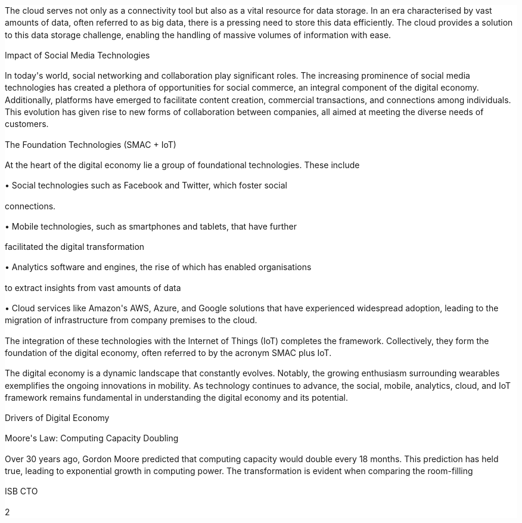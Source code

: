 The cloud serves not only as a connectivity tool but also as a vital  resource for data 
storage. In an era characterised by vast amounts of data, often referred to as big data, 
there is a pressing need to store this data efficiently. The cloud provides a solution to 
this data storage challenge, enabling the handling of massive volumes of information 
with ease. 

Impact of Social Media Technologies 

In  today's  world,  social  networking  and  collaboration  play  significant  roles.  The 
increasing  prominence  of  social  media  technologies  has  created  a  plethora  of 
opportunities  for  social  commerce,  an  integral  component  of  the  digital  economy. 
Additionally,  platforms  have  emerged  to  facilitate  content  creation,  commercial 
transactions, and connections among individuals. This evolution has given rise to new 
forms of collaboration between companies, all aimed at meeting the diverse needs of 
customers. 

The Foundation Technologies (SMAC + IoT) 

At  the  heart  of  the  digital  economy  lie  a  group  of  foundational  technologies.  These 
include  

•  Social  technologies  such  as  Facebook  and  Twitter,  which  foster  social 

connections.  

•  Mobile  technologies,  such  as  smartphones  and  tablets,  that  have  further 

facilitated the digital transformation 

•  Analytics software and engines, the rise of which has enabled organisations 

to extract insights from vast amounts of data 

•  Cloud  services  like  Amazon's  AWS,  Azure,  and  Google  solutions  that  have 
experienced widespread adoption, leading to the migration of infrastructure from 
company premises to the cloud.  

The integration of these technologies with the Internet of Things (IoT) completes the 
framework. Collectively, they form the foundation of the digital economy, often referred 
to by the acronym SMAC plus IoT. 

The  digital  economy  is  a  dynamic  landscape  that  constantly  evolves.  Notably,  the 
growing  enthusiasm  surrounding  wearables  exemplifies  the  ongoing  innovations  in 
mobility. As technology continues to advance, the social, mobile, analytics, cloud, and 
IoT  framework  remains  fundamental  in  understanding  the  digital  economy  and  its 
potential. 

Drivers of Digital Economy  

Moore's Law: Computing Capacity Doubling 

Over  30  years  ago,  Gordon  Moore  predicted  that  computing  capacity  would  double 
every  18  months.  This  prediction  has  held  true,  leading  to  exponential  growth  in 
computing  power.  The  transformation  is  evident  when  comparing  the  room-filling 

 ISB CTO 

2  

 